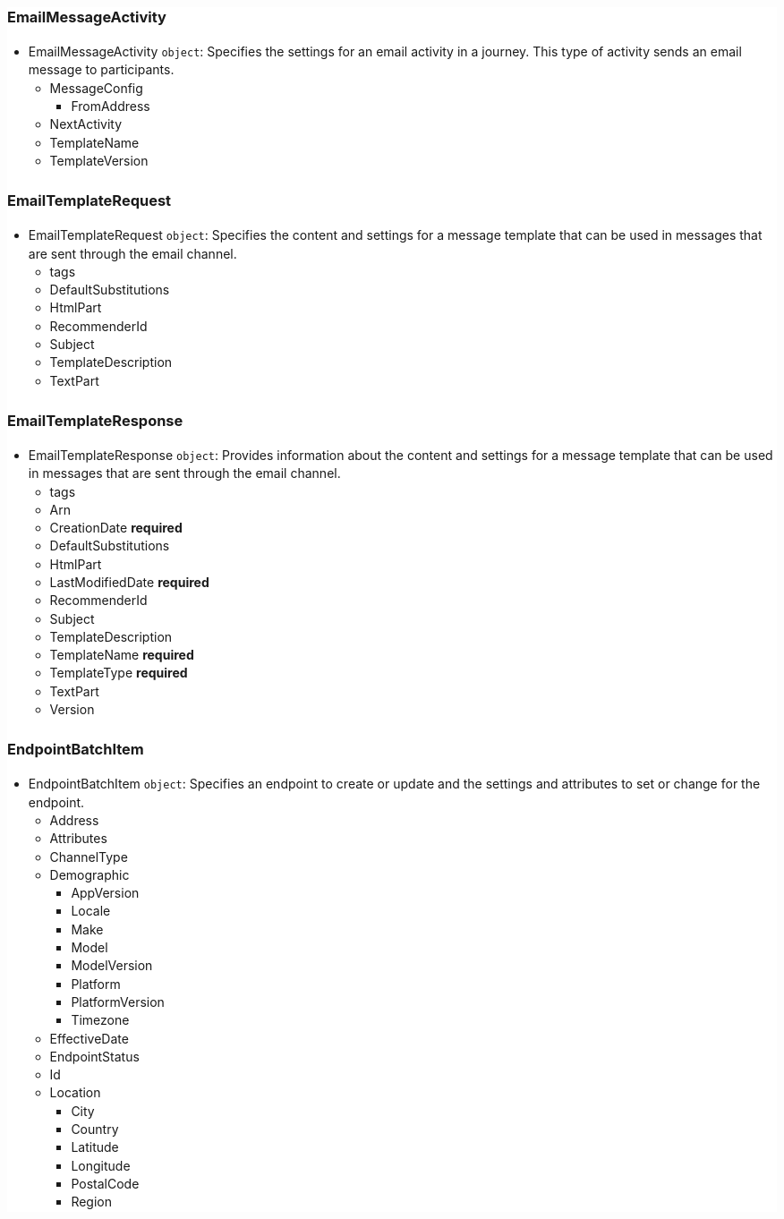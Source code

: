 ### EmailMessageActivity
* EmailMessageActivity `object`: Specifies the settings for an email activity in a journey. This type of activity sends an email message to participants.
  * MessageConfig
    * FromAddress
  * NextActivity
  * TemplateName
  * TemplateVersion

### EmailTemplateRequest
* EmailTemplateRequest `object`: Specifies the content and settings for a message template that can be used in messages that are sent through the email channel.
  * tags
  * DefaultSubstitutions
  * HtmlPart
  * RecommenderId
  * Subject
  * TemplateDescription
  * TextPart

### EmailTemplateResponse
* EmailTemplateResponse `object`: Provides information about the content and settings for a message template that can be used in messages that are sent through the email channel.
  * tags
  * Arn
  * CreationDate **required**
  * DefaultSubstitutions
  * HtmlPart
  * LastModifiedDate **required**
  * RecommenderId
  * Subject
  * TemplateDescription
  * TemplateName **required**
  * TemplateType **required**
  * TextPart
  * Version

### EndpointBatchItem
* EndpointBatchItem `object`: Specifies an endpoint to create or update and the settings and attributes to set or change for the endpoint.
  * Address
  * Attributes
  * ChannelType
  * Demographic
    * AppVersion
    * Locale
    * Make
    * Model
    * ModelVersion
    * Platform
    * PlatformVersion
    * Timezone
  * EffectiveDate
  * EndpointStatus
  * Id
  * Location
    * City
    * Country
    * Latitude
    * Longitude
    * PostalCode
    * Region